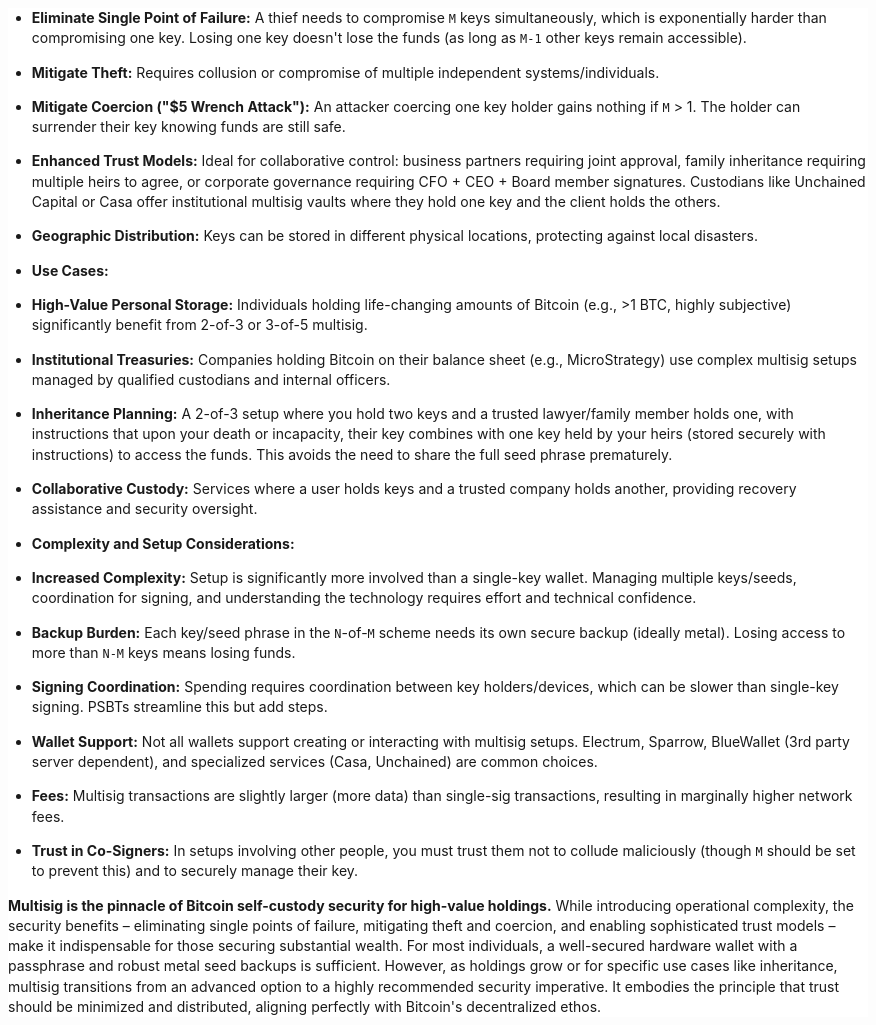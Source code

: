 *   **Eliminate Single Point of Failure:** A thief needs to compromise `M` keys simultaneously, which is exponentially harder than compromising one key. Losing one key doesn't lose the funds (as long as `M-1` other keys remain accessible).

*   **Mitigate Theft:** Requires collusion or compromise of multiple independent systems/individuals.

*   **Mitigate Coercion ("$5 Wrench Attack"):** An attacker coercing one key holder gains nothing if `M` > 1. The holder can surrender their key knowing funds are still safe.

*   **Enhanced Trust Models:** Ideal for collaborative control: business partners requiring joint approval, family inheritance requiring multiple heirs to agree, or corporate governance requiring CFO + CEO + Board member signatures. Custodians like Unchained Capital or Casa offer institutional multisig vaults where they hold one key and the client holds the others.

*   **Geographic Distribution:** Keys can be stored in different physical locations, protecting against local disasters.

*   **Use Cases:**

*   **High-Value Personal Storage:** Individuals holding life-changing amounts of Bitcoin (e.g., >1 BTC, highly subjective) significantly benefit from 2-of-3 or 3-of-5 multisig.

*   **Institutional Treasuries:** Companies holding Bitcoin on their balance sheet (e.g., MicroStrategy) use complex multisig setups managed by qualified custodians and internal officers.

*   **Inheritance Planning:** A 2-of-3 setup where you hold two keys and a trusted lawyer/family member holds one, with instructions that upon your death or incapacity, their key combines with one key held by your heirs (stored securely with instructions) to access the funds. This avoids the need to share the full seed phrase prematurely.

*   **Collaborative Custody:** Services where a user holds keys and a trusted company holds another, providing recovery assistance and security oversight.

*   **Complexity and Setup Considerations:**

*   **Increased Complexity:** Setup is significantly more involved than a single-key wallet. Managing multiple keys/seeds, coordination for signing, and understanding the technology requires effort and technical confidence.

*   **Backup Burden:** Each key/seed phrase in the `N`-of-`M` scheme needs its own secure backup (ideally metal). Losing access to more than `N-M` keys means losing funds.

*   **Signing Coordination:** Spending requires coordination between key holders/devices, which can be slower than single-key signing. PSBTs streamline this but add steps.

*   **Wallet Support:** Not all wallets support creating or interacting with multisig setups. Electrum, Sparrow, BlueWallet (3rd party server dependent), and specialized services (Casa, Unchained) are common choices.

*   **Fees:** Multisig transactions are slightly larger (more data) than single-sig transactions, resulting in marginally higher network fees.

*   **Trust in Co-Signers:** In setups involving other people, you must trust them not to collude maliciously (though `M` should be set to prevent this) and to securely manage their key.

**Multisig is the pinnacle of Bitcoin self-custody security for high-value holdings.** While introducing operational complexity, the security benefits – eliminating single points of failure, mitigating theft and coercion, and enabling sophisticated trust models – make it indispensable for those securing substantial wealth. For most individuals, a well-secured hardware wallet with a passphrase and robust metal seed backups is sufficient. However, as holdings grow or for specific use cases like inheritance, multisig transitions from an advanced option to a highly recommended security imperative. It embodies the principle that trust should be minimized and distributed, aligning perfectly with Bitcoin's decentralized ethos.
